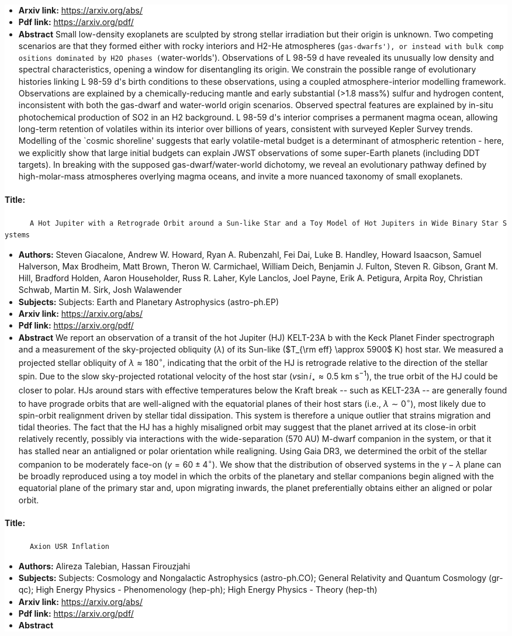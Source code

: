  - **Arxiv link:** https://arxiv.org/abs/
 - **Pdf link:** https://arxiv.org/pdf/
 - **Abstract**
 Small low-density exoplanets are sculpted by strong stellar irradiation but their origin is unknown. Two competing scenarios are that they formed either with rocky interiors and H2-He atmospheres (`gas-dwarfs'), or instead with bulk compositions dominated by H2O phases (`water-worlds'). Observations of L 98-59 d have revealed its unusually low density and spectral characteristics, opening a window for disentangling its origin. We constrain the possible range of evolutionary histories linking L 98-59 d's birth conditions to these observations, using a coupled atmosphere-interior modelling framework. Observations are explained by a chemically-reducing mantle and early substantial (>1.8 mass%) sulfur and hydrogen content, inconsistent with both the gas-dwarf and water-world origin scenarios. Observed spectral features are explained by in-situ photochemical production of SO2 in an H2 background. L 98-59 d's interior comprises a permanent magma ocean, allowing long-term retention of volatiles within its interior over billions of years, consistent with surveyed Kepler Survey trends. Modelling of the `cosmic shoreline' suggests that early volatile-metal budget is a determinant of atmospheric retention - here, we explicitly show that large initial budgets can explain JWST observations of some super-Earth planets (including DDT targets). In breaking with the supposed gas-dwarf/water-world dichotomy, we reveal an evolutionary pathway defined by high-molar-mass atmospheres overlying magma oceans, and invite a more nuanced taxonomy of small exoplanets.
#### Title:
          A Hot Jupiter with a Retrograde Orbit around a Sun-like Star and a Toy Model of Hot Jupiters in Wide Binary Star Systems
 - **Authors:** Steven Giacalone, Andrew W. Howard, Ryan A. Rubenzahl, Fei Dai, Luke B. Handley, Howard Isaacson, Samuel Halverson, Max Brodheim, Matt Brown, Theron W. Carmichael, William Deich, Benjamin J. Fulton, Steven R. Gibson, Grant M. Hill, Bradford Holden, Aaron Householder, Russ R. Laher, Kyle Lanclos, Joel Payne, Erik A. Petigura, Arpita Roy, Christian Schwab, Martin M. Sirk, Josh Walawender
 - **Subjects:** Subjects:
Earth and Planetary Astrophysics (astro-ph.EP)
 - **Arxiv link:** https://arxiv.org/abs/
 - **Pdf link:** https://arxiv.org/pdf/
 - **Abstract**
 We report an observation of a transit of the hot Jupiter (HJ) KELT-23A b with the Keck Planet Finder spectrograph and a measurement of the sky-projected obliquity ($\lambda$) of its Sun-like ($T_{\rm eff} \approx 5900$ K) host star. We measured a projected stellar obliquity of $\lambda \approx 180^\circ$, indicating that the orbit of the HJ is retrograde relative to the direction of the stellar spin. Due to the slow sky-projected rotational velocity of the host star ($v \sin{i_\star} \approx 0.5$ km s$^{-1}$), the true orbit of the HJ could be closer to polar. HJs around stars with effective temperatures below the Kraft break -- such as KELT-23A -- are generally found to have prograde orbits that are well-aligned with the equatorial planes of their host stars (i.e., $\lambda \sim 0^\circ$), most likely due to spin-orbit realignment driven by stellar tidal dissipation. This system is therefore a unique outlier that strains migration and tidal theories. The fact that the HJ has a highly misaligned orbit may suggest that the planet arrived at its close-in orbit relatively recently, possibly via interactions with the wide-separation (570 AU) M-dwarf companion in the system, or that it has stalled near an antialigned or polar orientation while realigning. Using Gaia DR3, we determined the orbit of the stellar companion to be moderately face-on ($\gamma = 60 \pm 4^\circ$). We show that the distribution of observed systems in the $\gamma - \lambda$ plane can be broadly reproduced using a toy model in which the orbits of the planetary and stellar companions begin aligned with the equatorial plane of the primary star and, upon migrating inwards, the planet preferentially obtains either an aligned or polar orbit.
#### Title:
          Axion USR Inflation
 - **Authors:** Alireza Talebian, Hassan Firouzjahi
 - **Subjects:** Subjects:
Cosmology and Nongalactic Astrophysics (astro-ph.CO); General Relativity and Quantum Cosmology (gr-qc); High Energy Physics - Phenomenology (hep-ph); High Energy Physics - Theory (hep-th)
 - **Arxiv link:** https://arxiv.org/abs/
 - **Pdf link:** https://arxiv.org/pdf/
 - **Abstract**